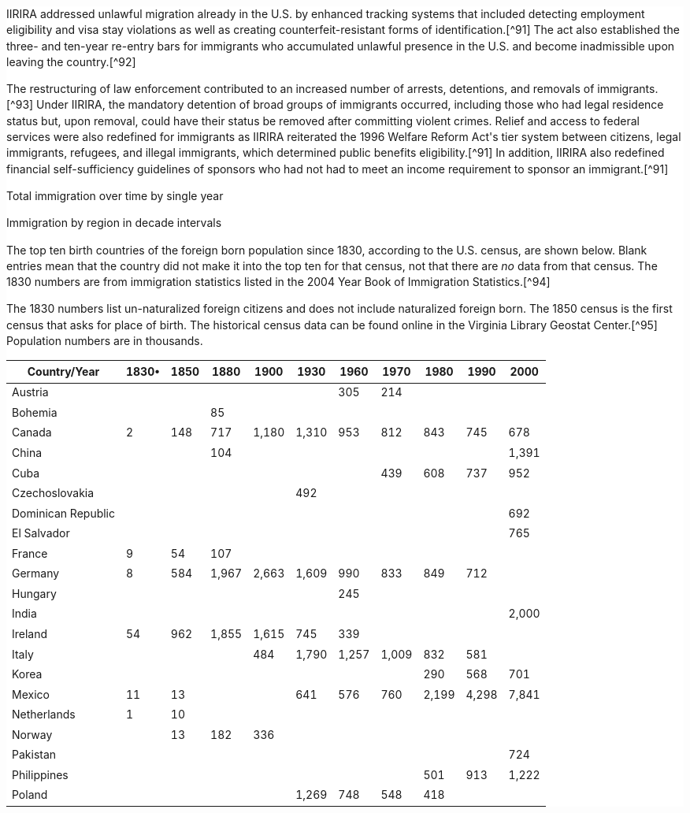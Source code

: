 IIRIRA addressed unlawful migration already in the U.S. by enhanced tracking systems that included detecting employment eligibility and visa stay violations as well as creating counterfeit-resistant forms of identification.[^91] The act also established the three- and ten-year re-entry bars for immigrants who accumulated unlawful presence in the U.S. and become inadmissible upon leaving the country.[^92]

The restructuring of law enforcement contributed to an increased number of arrests, detentions, and removals of immigrants.[^93] Under IIRIRA, the mandatory detention of broad groups of immigrants occurred, including those who had legal residence status but, upon removal, could have their status be removed after committing violent crimes. Relief and access to federal services were also redefined for immigrants as IIRIRA reiterated the 1996 Welfare Reform Act's tier system between citizens, legal immigrants, refugees, and illegal immigrants, which determined public benefits eligibility.[^91] In addition, IIRIRA also redefined financial self-sufficiency guidelines of sponsors who had not had to meet an income requirement to sponsor an immigrant.[^91]

Total immigration over time by single year

Immigration by region in decade intervals

The top ten birth countries of the foreign born population since 1830, according to the U.S. census, are shown below. Blank entries mean that the country did not make it into the top ten for that census, not that there are *no* data from that census. The 1830 numbers are from immigration statistics listed in the 2004 Year Book of Immigration Statistics.[^94]

The 1830 numbers list un-naturalized foreign citizens and does not include naturalized foreign born. The 1850 census is the first census that asks for place of birth. The historical census data can be found online in the Virginia Library Geostat Center.[^95] Population numbers are in thousands.

| Country/Year | 1830• | 1850 | 1880 | 1900 | 1930 | 1960 | 1970 | 1980 | 1990 | 2000 |
| --- | --- | --- | --- | --- | --- | --- | --- | --- | --- | --- |
| Austria |  |  |  |  |  | 305 | 214 |  |  |  |
| Bohemia |  |  | 85 |  |  |  |  |  |  |  |
| Canada | 2 | 148 | 717 | 1,180 | 1,310 | 953 | 812 | 843 | 745 | 678 |
| China |  |  | 104 |  |  |  |  |  |  | 1,391 |
| Cuba |  |  |  |  |  |  | 439 | 608 | 737 | 952 |
| Czechoslovakia |  |  |  |  | 492 |  |  |  |  |  |
| Dominican Republic |  |  |  |  |  |  |  |  |  | 692 |
| El Salvador |  |  |  |  |  |  |  |  |  | 765 |
| France | 9 | 54 | 107 |  |  |  |  |  |  |  |
| Germany | 8 | 584 | 1,967 | 2,663 | 1,609 | 990 | 833 | 849 | 712 |  |
| Hungary |  |  |  |  |  | 245 |  |  |  |  |
| India |  |  |  |  |  |  |  |  |  | 2,000 |
| Ireland | 54 | 962 | 1,855 | 1,615 | 745 | 339 |  |  |  |  |
| Italy |  |  |  | 484 | 1,790 | 1,257 | 1,009 | 832 | 581 |  |
| Korea |  |  |  |  |  |  |  | 290 | 568 | 701 |
| Mexico | 11 | 13 |  |  | 641 | 576 | 760 | 2,199 | 4,298 | 7,841 |
| Netherlands | 1 | 10 |  |  |  |  |  |  |  |  |
| Norway |  | 13 | 182 | 336 |  |  |  |  |  |  |
| Pakistan |  |  |  |  |  |  |  |  |  | 724 |
| Philippines |  |  |  |  |  |  |  | 501 | 913 | 1,222 |
| Poland |  |  |  |  | 1,269 | 748 | 548 | 418 |  |  |